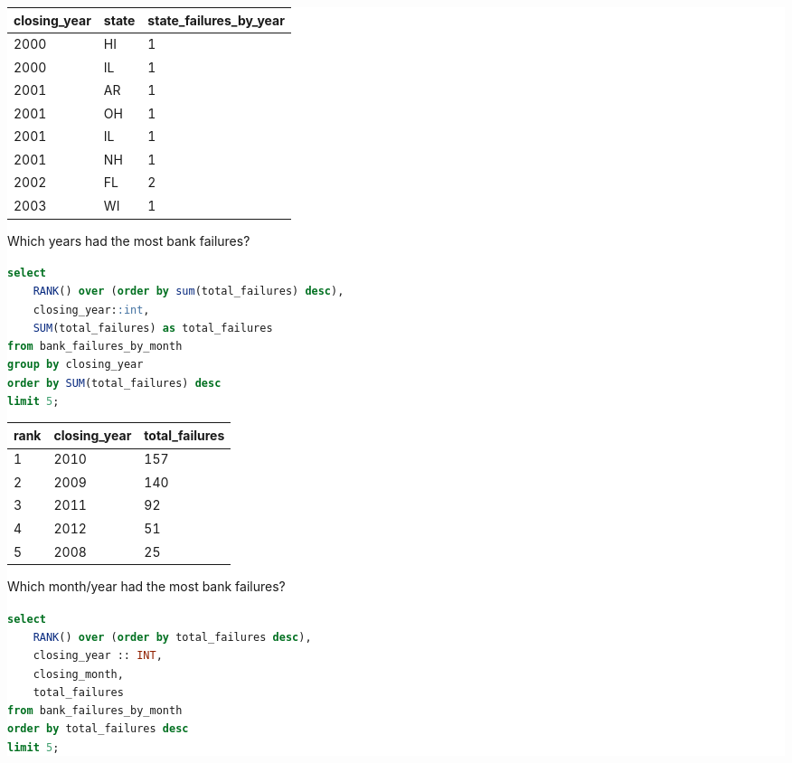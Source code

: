 <BarChart
  data={failures_by_year_per_state}
  x=year
  y=bank_failures
/>

<DataTable data={failures_by_year_per_state}/>


|closing_year|state|state_failures_by_year|
|------------|-----|----------------------|
|2000|HI|1|
|2000|IL|1|
|2001|AR|1|
|2001|OH|1|
|2001|IL|1|
|2001|NH|1|
|2002|FL|2|
|2003|WI|1|


Which years had the most bank failures?
```sql
select 
	RANK() over (order by sum(total_failures) desc),
	closing_year::int, 
	SUM(total_failures) as total_failures
from bank_failures_by_month 
group by closing_year
order by SUM(total_failures) desc
limit 5;
```

|rank|closing_year|total_failures|
|----|------------|--------------|
|1|2010|157|
|2|2009|140|
|3|2011|92|
|4|2012|51|
|5|2008|25|


Which month/year had the most bank failures?

```sql
select 
	RANK() over (order by total_failures desc),
	closing_year :: INT, 
	closing_month,
	total_failures
from bank_failures_by_month 
order by total_failures desc
limit 5;
```
